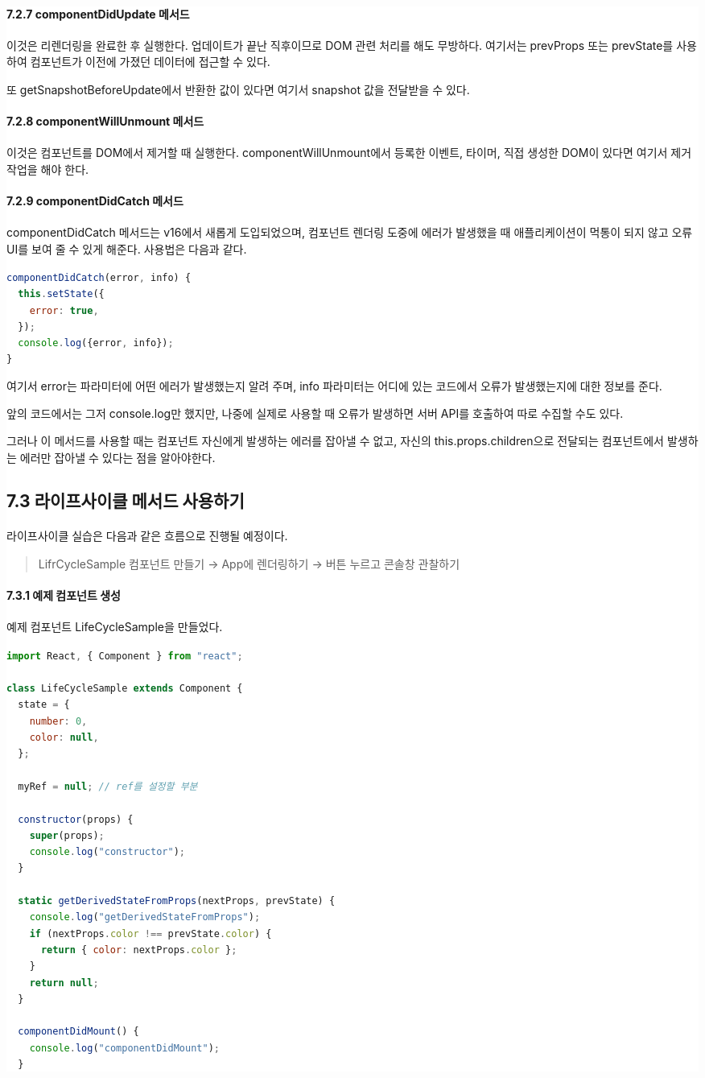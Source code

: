 #### 7.2.7 componentDidUpdate 메서드

이것은 리렌더링을 완료한 후 실행한다. 업데이트가 끝난 직후이므로 DOM 관련 처리를 해도 무방하다. 여기서는 prevProps 또는 prevState를 사용하여 컴포넌트가 이전에 가졌던 데이터에 접근할 수 있다. 

또 getSnapshotBeforeUpdate에서 반환한 값이 있다면 여기서 snapshot 값을 전달받을 수 있다.

#### 7.2.8 componentWillUnmount 메서드

이것은 컴포넌트를 DOM에서 제거할 때 실행한다. componentWillUnmount에서 등록한 이벤트, 타이머, 직접 생성한 DOM이 있다면 여기서 제거 작업을 해야 한다.

#### 7.2.9 componentDidCatch 메서드

componentDidCatch 메서드는 v16에서 새롭게 도입되었으며, 컴포넌트 렌더링 도중에 에러가 발생했을 때 애플리케이션이 먹통이 되지 않고 오류 UI를 보여 줄 수 있게 해준다. 사용법은 다음과 같다.

```jsx
componentDidCatch(error, info) {
  this.setState({
    error: true,
  });
  console.log({error, info});
}
```

여기서 error는 파라미터에 어떤 에러가 발생했는지 알려 주며, info 파라미터는 어디에 있는 코드에서 오류가 발생했는지에 대한 정보를 준다.

앞의 코드에서는 그저 console.log만 했지만, 나중에 실제로 사용할 때 오류가 발생하면 서버 API를 호출하여 따로 수집할 수도 있다.

그러나 이 메서드를 사용할 때는 컴포넌트 자신에게 발생하는 에러를 잡아낼 수 없고, 자신의 this.props.children으로 전달되는 컴포넌트에서 발생하는 에러만 잡아낼 수 있다는 점을  알아야한다.

## 7.3 라이프사이클 메서드 사용하기

라이프사이클 실습은 다음과 같은 흐름으로 진행될 예정이다.

> LifrCycleSample 컴포넌트 만들기 → App에 렌더링하기 → 버튼 누르고 콘솔창 관찰하기

#### 7.3.1 예제 컴포넌트 생성

예제 컴포넌트 LifeCycleSample을 만들었다.

```jsx
import React, { Component } from "react";

class LifeCycleSample extends Component {
  state = {
    number: 0,
    color: null,
  };

  myRef = null; // ref를 설정할 부분

  constructor(props) {
    super(props);
    console.log("constructor");
  }

  static getDerivedStateFromProps(nextProps, prevState) {
    console.log("getDerivedStateFromProps");
    if (nextProps.color !== prevState.color) {
      return { color: nextProps.color };
    }
    return null;
  }

  componentDidMount() {
    console.log("componentDidMount");
  }
```